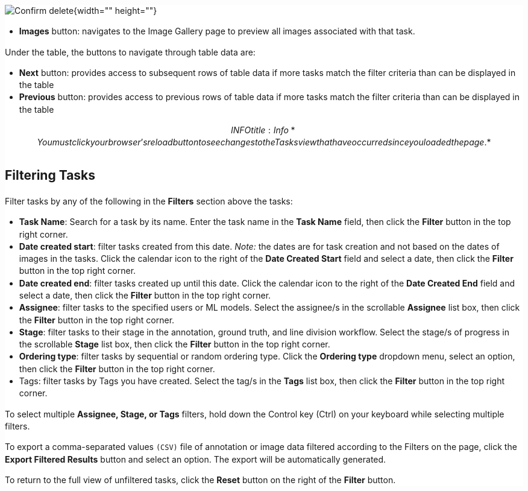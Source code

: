 ![Confirm delete](https://lh4.googleusercontent.com/acE-1JEggfik2CbJEOt0BNjMmpfTrGnuOrxmeWhaRnmitB8ezy5PKkFEEe6OvXI6-Lm_GZN-e0TXsHdGFcNqQSXBbrFc3yhC6_LUPiCcUc58feOG_i9cY_svBW-gDg0OcTlmo-q-Ao8CuHZcgFfvH1hN4C4jKBhIkRajcTnS9VvabeEZnpOyHZgmuIEaTg){width="" height=""}

* **Images** button: navigates to the Image Gallery page to preview all images associated with that task.

Under the table, the buttons to navigate through table data are:

* **Next** button: provides access to subsequent rows of table data if more tasks match the filter criteria than can be displayed in the table
* **Previous** button: provides access to previous rows of table data if more tasks match the filter criteria than can be displayed in the table

$$INFO
title: Info
*You must click your browser’s reload button to see changes to the Tasks view that have occurred since you loaded the page.*
$$

## Filtering Tasks

Filter tasks by any of the following in the **Filters** section above the tasks:

* **Task Name**: Search for a task by its name.
    Enter the task name in the **Task Name** field, then click the **Filter** button in the top right corner.
* **Date created start**: filter tasks created from this date. *Note:* the dates are for task creation and not based on the dates of images in the tasks.
    Click the calendar icon to the right of the **Date Created Start** field and select a date, then click the **Filter** button in the top right corner.
* **Date created end**: filter tasks created up until this date.
    Click the calendar icon to the right of the **Date Created End** field and select a date, then click the **Filter** button in the top right corner.
* **Assignee**: filter tasks to the specified users or ML models.
    Select the assignee/s in the scrollable **Assignee** list box, then click the **Filter** button in the top right corner.
* **Stage**: filter tasks to their stage in the annotation, ground truth, and line division workflow.
    Select the stage/s of progress in the scrollable **Stage** list box, then click the **Filter** button in the top right corner.
* **Ordering type**: filter tasks by sequential or random ordering type.
    Click the **Ordering type** dropdown menu, select an option, then click the **Filter** button in the top right corner.
* Tags: filter tasks by Tags you have created.
    Select the tag/s in the **Tags** list box, then click the **Filter** button in the top right corner.

To select multiple **Assignee, Stage, or Tags** filters, hold down the Control key (Ctrl) on your keyboard while selecting multiple filters.

To export a comma-separated values `(CSV)` file of annotation or image data filtered according to the Filters on the page, click the **Export Filtered Results** button and select an option. The export will be automatically generated.

To return to the full view of unfiltered tasks, click the **Reset** button on the right of the **Filter** button.
